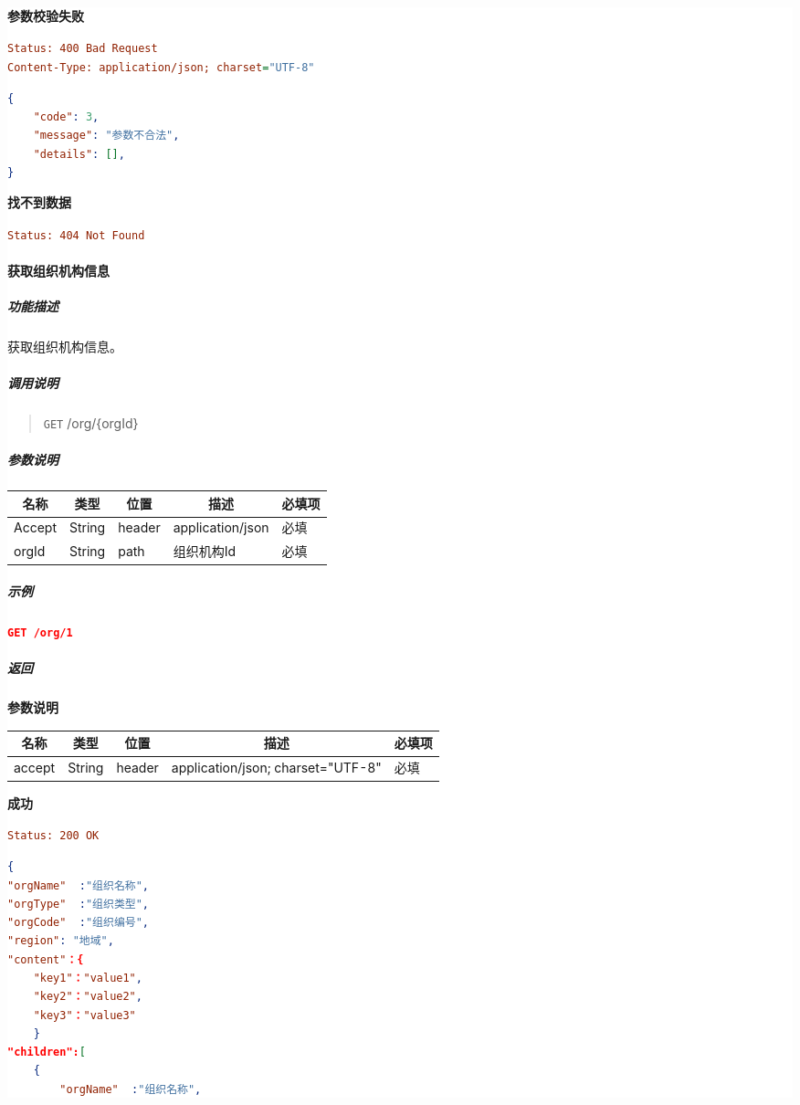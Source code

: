 **参数校验失败**

```ini
Status: 400 Bad Request
Content-Type: application/json; charset="UTF-8"
```
```json
{
	"code": 3,
	"message": "参数不合法",
	"details": [],
}
```

**找不到数据**

```ini
Status: 404 Not Found
```

#### 获取组织机构信息

##### 功能描述

获取组织机构信息。

##### 调用说明

> `GET`  /org/{orgId}

##### 参数说明

| 名称         | 类型   | 位置 | 描述 | 必填项              |
| ------------ | ------ | -------- | ------------------ | ------------------ |
| Accept | String |header|application/json| 必填 |
| orgId | String | path   |组织机构Id| 必填 |
##### 示例

```json
GET /org/1
```

##### 返回
**参数说明**

| 名称         | 类型   | 位置 | 描述 | 必填项              |
| ------------ | ------ | -------- | ------------------ | ------------------ |
| accept       | String |header|application/json; charset="UTF-8"| 必填 |

**成功**

```ini
Status: 200 OK
```

```json
{
"orgName"  :"组织名称",
"orgType"  :"组织类型",
"orgCode"  :"组织编号",
"region": "地域",
"content"：{
    "key1"："value1",
    "key2"："value2",
    "key3"："value3"
    }
"children":[
    {    
       	"orgName"  :"组织名称",
```